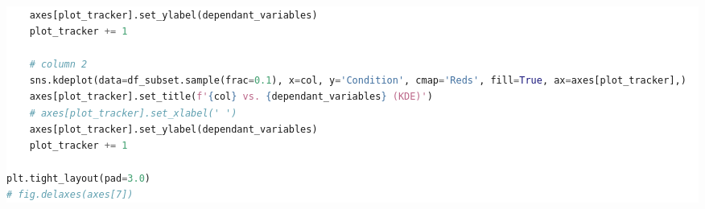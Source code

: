 ```python
    axes[plot_tracker].set_ylabel(dependant_variables)
    plot_tracker += 1
    
    # column 2
    sns.kdeplot(data=df_subset.sample(frac=0.1), x=col, y='Condition', cmap='Reds', fill=True, ax=axes[plot_tracker],)
    axes[plot_tracker].set_title(f'{col} vs. {dependant_variables} (KDE)')
    # axes[plot_tracker].set_xlabel(' ')
    axes[plot_tracker].set_ylabel(dependant_variables)
    plot_tracker += 1

plt.tight_layout(pad=3.0)
# fig.delaxes(axes[7])
```


    